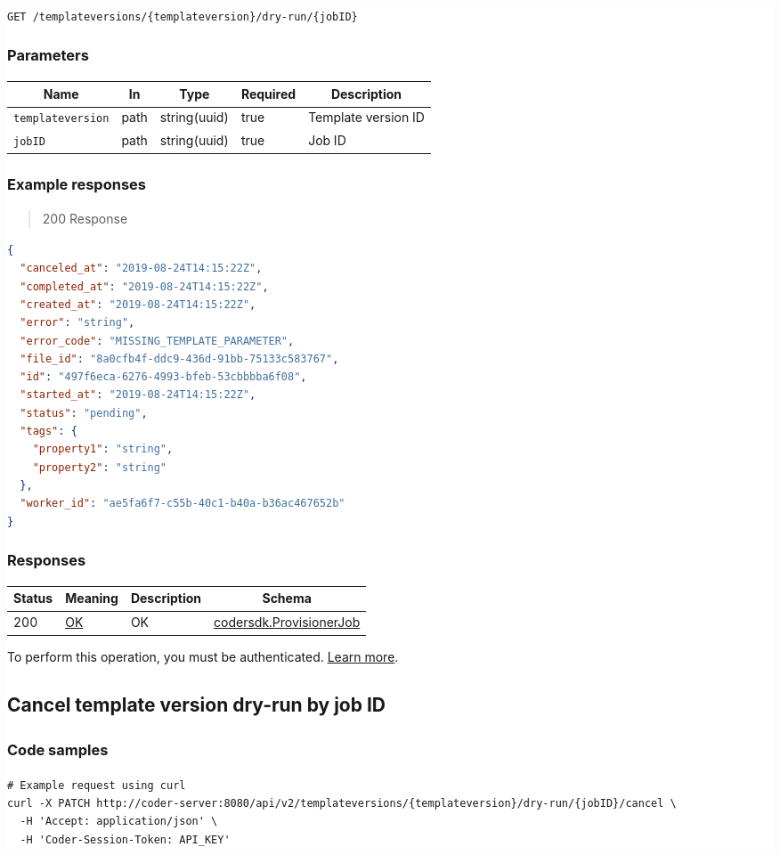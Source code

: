 `GET /templateversions/{templateversion}/dry-run/{jobID}`

### Parameters

| Name              | In   | Type         | Required | Description         |
| ----------------- | ---- | ------------ | -------- | ------------------- |
| `templateversion` | path | string(uuid) | true     | Template version ID |
| `jobID`           | path | string(uuid) | true     | Job ID              |

### Example responses

> 200 Response

```json
{
  "canceled_at": "2019-08-24T14:15:22Z",
  "completed_at": "2019-08-24T14:15:22Z",
  "created_at": "2019-08-24T14:15:22Z",
  "error": "string",
  "error_code": "MISSING_TEMPLATE_PARAMETER",
  "file_id": "8a0cfb4f-ddc9-436d-91bb-75133c583767",
  "id": "497f6eca-6276-4993-bfeb-53cbbbba6f08",
  "started_at": "2019-08-24T14:15:22Z",
  "status": "pending",
  "tags": {
    "property1": "string",
    "property2": "string"
  },
  "worker_id": "ae5fa6f7-c55b-40c1-b40a-b36ac467652b"
}
```

### Responses

| Status | Meaning                                                 | Description | Schema                                                       |
| ------ | ------------------------------------------------------- | ----------- | ------------------------------------------------------------ |
| 200    | [OK](https://tools.ietf.org/html/rfc7231#section-6.3.1) | OK          | [codersdk.ProvisionerJob](schemas.md#codersdkprovisionerjob) |

To perform this operation, you must be authenticated. [Learn more](authentication.md).

## Cancel template version dry-run by job ID

### Code samples

```shell
# Example request using curl
curl -X PATCH http://coder-server:8080/api/v2/templateversions/{templateversion}/dry-run/{jobID}/cancel \
  -H 'Accept: application/json' \
  -H 'Coder-Session-Token: API_KEY'
```
